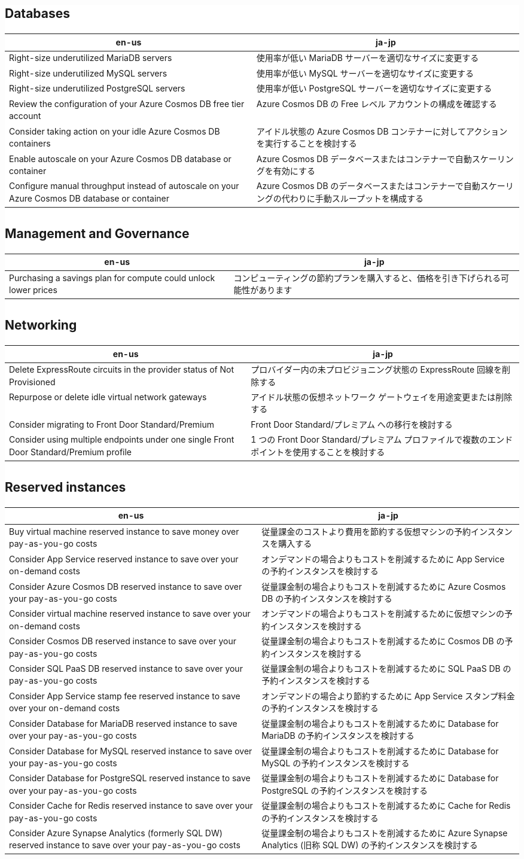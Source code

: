## Databases

| en-us                                                                                          | ja-jp                                                                                                |
| ---------------------------------------------------------------------------------------------- | ---------------------------------------------------------------------------------------------------- |
| Right-size underutilized MariaDB servers                                                       | 使用率が低い MariaDB サーバーを適切なサイズに変更する                                                |
| Right-size underutilized MySQL servers                                                         | 使用率が低い MySQL サーバーを適切なサイズに変更する                                                  |
| Right-size underutilized PostgreSQL servers                                                    | 使用率が低い PostgreSQL サーバーを適切なサイズに変更する                                             |
| Review the configuration of your Azure Cosmos DB free tier account                             | Azure Cosmos DB の Free レベル アカウントの構成を確認する                                            |
| Consider taking action on your idle Azure Cosmos DB containers                                 | アイドル状態の Azure Cosmos DB コンテナーに対してアクションを実行することを検討する                  |
| Enable autoscale on your Azure Cosmos DB database or container                                 | Azure Cosmos DB データベースまたはコンテナーで自動スケーリングを有効にする                           |
| Configure manual throughput instead of autoscale on your Azure Cosmos DB database or container | Azure Cosmos DB のデータベースまたはコンテナーで自動スケーリングの代わりに手動スループットを構成する |

## **Management and Governance**

| en-us                                                           | ja-jp                                                                            |
| --------------------------------------------------------------- | -------------------------------------------------------------------------------- |
| Purchasing a savings plan for compute could unlock lower prices | コンピューティングの節約プランを購入すると、価格を引き下げられる可能性があります |

## Networking

| en-us                                                                                  | ja-jp                                                                                            |
| -------------------------------------------------------------------------------------- | ------------------------------------------------------------------------------------------------ |
| Delete ExpressRoute circuits in the provider status of Not Provisioned                 | プロバイダー内の未プロビジョニング状態の ExpressRoute 回線を削除する                             |
| Repurpose or delete idle virtual network gateways                                      | アイドル状態の仮想ネットワーク ゲートウェイを用途変更または削除する                              |
| Consider migrating to Front Door Standard/Premium                                      | Front Door Standard/プレミアム への移行を検討する                                                |
| Consider using multiple endpoints under one single Front Door Standard/Premium profile | 1 つの Front Door Standard/プレミアム プロファイルで複数のエンドポイントを使用することを検討する |

## Reserved instances

| en-us                                                                                                      | ja-jp                                                                                                               |
| ---------------------------------------------------------------------------------------------------------- | ------------------------------------------------------------------------------------------------------------------- |
| Buy virtual machine reserved instance to save money over pay-as-you-go costs                               | 従量課金のコストより費用を節約する仮想マシンの予約インスタンスを購入する                                            |
| Consider App Service reserved instance to save over your on-demand costs                                   | オンデマンドの場合よりもコストを削減するために App Service の予約インスタンスを検討する                             |
| Consider Azure Cosmos DB reserved instance to save over your pay-as-you-go costs                           | 従量課金制の場合よりもコストを削減するために Azure Cosmos DB の予約インスタンスを検討する                           |
| Consider virtual machine reserved instance to save over your on-demand costs                               | オンデマンドの場合よりもコストを削減するために仮想マシンの予約インスタンスを検討する                                |
| Consider Cosmos DB reserved instance to save over your pay-as-you-go costs                                 | 従量課金制の場合よりもコストを削減するために Cosmos DB の予約インスタンスを検討する                                 |
| Consider SQL PaaS DB reserved instance to save over your pay-as-you-go costs                               | 従量課金制の場合よりもコストを削減するために SQL PaaS DB の予約インスタンスを検討する                               |
| Consider App Service stamp fee reserved instance to save over your on-demand costs                         | オンデマンドの場合より節約するために App Service スタンプ料金の予約インスタンスを検討する                           |
| Consider Database for MariaDB reserved instance to save over your pay-as-you-go costs                      | 従量課金制の場合よりもコストを削減するために Database for MariaDB の予約インスタンスを検討する                      |
| Consider Database for MySQL reserved instance to save over your pay-as-you-go costs                        | 従量課金制の場合よりもコストを削減するために Database for MySQL の予約インスタンスを検討する                        |
| Consider Database for PostgreSQL reserved instance to save over your pay-as-you-go costs                   | 従量課金制の場合よりもコストを削減するために Database for PostgreSQL の予約インスタンスを検討する                   |
| Consider Cache for Redis reserved instance to save over your pay-as-you-go costs                           | 従量課金制の場合よりもコストを削減するために Cache for Redis の予約インスタンスを検討する                           |
| Consider Azure Synapse Analytics (formerly SQL DW) reserved instance to save over your pay-as-you-go costs | 従量課金制の場合よりもコストを削減するために Azure Synapse Analytics (旧称 SQL DW) の予約インスタンスを検討する     |